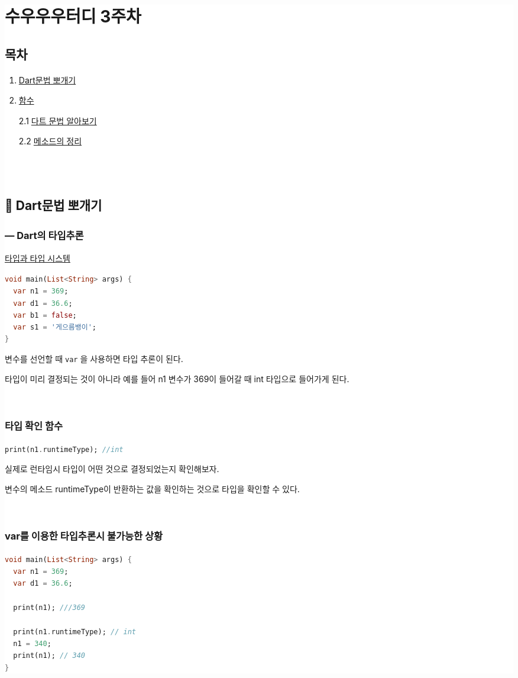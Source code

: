 # 수우우우터디 3주차

## 목차

1. [Dart문법 뽀개기](#🌱-dart문법-뽀개기)
2. [함수](#함수)

   2.1 [다트 문법 알아보기](#🌱-dart-문법-알아보기---함수)

   2.2 [메소드의 정리](#🌱메소드)

</br>
</br>

## 🌱 Dart문법 뽀개기

### — Dart의 타입추론

[타입과 타입 시스템](https://www.notion.so/a8278260e2bc43238c13214eb7465403)

```dart
void main(List<String> args) {
  var n1 = 369;
  var d1 = 36.6;
  var b1 = false;
  var s1 = '게으름뱅이';
}
```

변수를 선언할 때 `var` 을 사용하면 타입 추론이 된다.

타입이 미리 결정되는 것이 아니라 예를 들어 n1 변수가 369이 들어갈 때 int 타입으로 들어가게 된다.

</br>

### 타입 확인 함수

```dart
print(n1.runtimeType); //int
```

실제로 런타임시 타입이 어떤 것으로 결정되었는지 확인해보자.

변수의 메소드 runtimeType이 반환하는 값을 확인하는 것으로 타입을 확인할 수 있다.

</br>

### var를 이용한 타입추론시 불가능한 상황

```dart
void main(List<String> args) {
  var n1 = 369;
  var d1 = 36.6;

  print(n1); ///369

  print(n1.runtimeType); // int
  n1 = 340;
  print(n1); // 340
}
```
